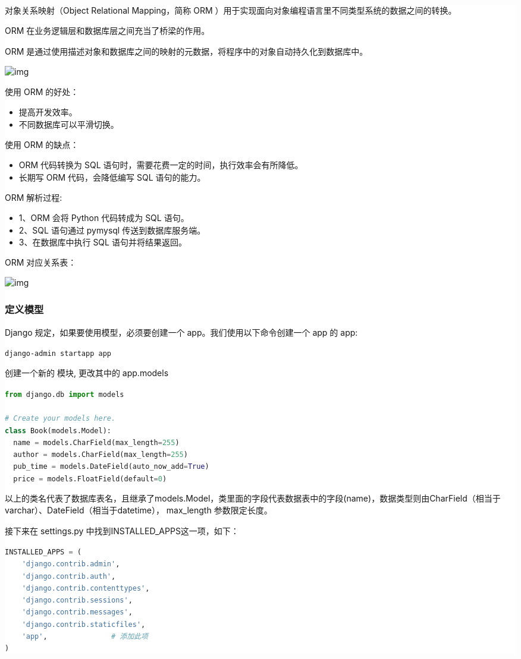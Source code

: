对象关系映射（Object Relational Mapping，简称 ORM ）用于实现面向对象编程语言里不同类型系统的数据之间的转换。

ORM 在业务逻辑层和数据库层之间充当了桥梁的作用。

ORM 是通过使用描述对象和数据库之间的映射的元数据，将程序中的对象自动持久化到数据库中。

![img](https://qiniu.waite.wang/202406021619602.png)

使用 ORM 的好处：

- 提高开发效率。
- 不同数据库可以平滑切换。

使用 ORM 的缺点：

- ORM 代码转换为 SQL 语句时，需要花费一定的时间，执行效率会有所降低。
- 长期写 ORM 代码，会降低编写 SQL 语句的能力。

ORM 解析过程:

- 1、ORM 会将 Python 代码转成为 SQL 语句。
- 2、SQL 语句通过 pymysql 传送到数据库服务端。
- 3、在数据库中执行 SQL 语句并将结果返回。

ORM 对应关系表：

![img](https://qiniu.waite.wang/202406021619663.png)

### 定义模型

Django 规定，如果要使用模型，必须要创建一个 app。我们使用以下命令创建一个 app 的 app:

```
django-admin startapp app
```

创建一个新的 模块, 更改其中的 app.models

```python
from django.db import models

# Create your models here.
class Book(models.Model):
  name = models.CharField(max_length=255)
  author = models.CharField(max_length=255)
  pub_time = models.DateField(auto_now_add=True)
  price = models.FloatField(default=0)
```

以上的类名代表了数据库表名，且继承了models.Model，类里面的字段代表数据表中的字段(name)，数据类型则由CharField（相当于varchar）、DateField（相当于datetime）， max_length 参数限定长度。

接下来在 settings.py 中找到INSTALLED_APPS这一项，如下：

```python
INSTALLED_APPS = (
    'django.contrib.admin',
    'django.contrib.auth',
    'django.contrib.contenttypes',
    'django.contrib.sessions',
    'django.contrib.messages',
    'django.contrib.staticfiles',
    'app',               # 添加此项
)
```
